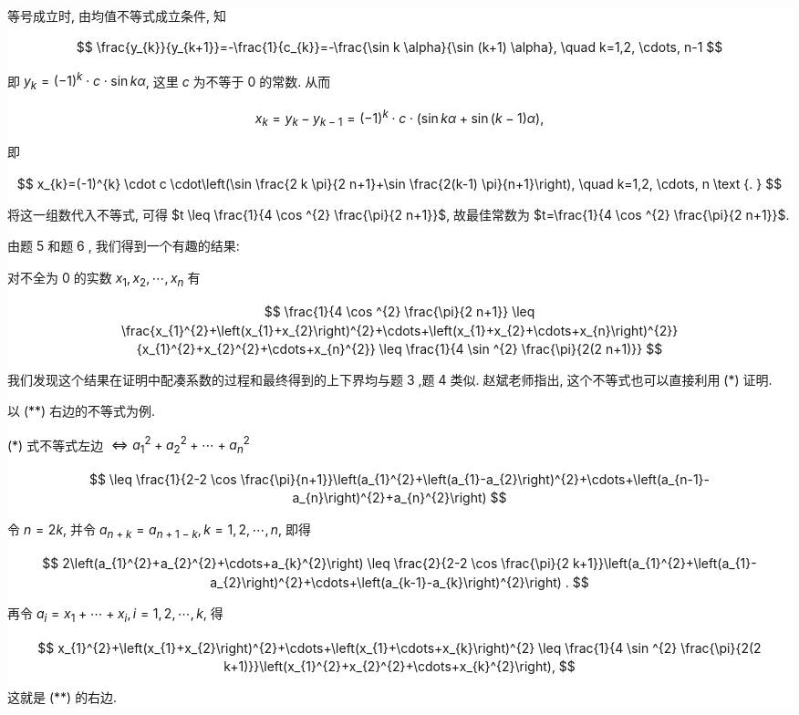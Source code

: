 等号成立时, 由均值不等式成立条件, 知

$$
\frac{y_{k}}{y_{k+1}}=-\frac{1}{c_{k}}=-\frac{\sin k \alpha}{\sin (k+1) \alpha}, \quad k=1,2, \cdots, n-1
$$

即 $y_{k}=(-1)^{k} \cdot c \cdot \sin k \alpha$, 这里 $c$ 为不等于 0 的常数. 从而

$$
x_{k}=y_{k}-y_{k-1}=(-1)^{k} \cdot c \cdot(\sin k \alpha+\sin (k-1) \alpha) \text {, }
$$

即

$$
x_{k}=(-1)^{k} \cdot c \cdot\left(\sin \frac{2 k \pi}{2 n+1}+\sin \frac{2(k-1) \pi}{n+1}\right), \quad k=1,2, \cdots, n \text {. }
$$

将这一组数代入不等式, 可得 $t \leq \frac{1}{4 \cos ^{2} \frac{\pi}{2 n+1}}$, 故最佳常数为 $t=\frac{1}{4 \cos ^{2} \frac{\pi}{2 n+1}}$.

由题 5 和题 6 , 我们得到一个有趣的结果:

对不全为 0 的实数 $x_{1}, x_{2}, \cdots, x_{n}$ 有

$$
\frac{1}{4 \cos ^{2} \frac{\pi}{2 n+1}} \leq \frac{x_{1}^{2}+\left(x_{1}+x_{2}\right)^{2}+\cdots+\left(x_{1}+x_{2}+\cdots+x_{n}\right)^{2}}{x_{1}^{2}+x_{2}^{2}+\cdots+x_{n}^{2}} \leq \frac{1}{4 \sin ^{2} \frac{\pi}{2(2 n+1)}}
$$

我们发现这个结果在证明中配凑系数的过程和最终得到的上下界均与题 3 ,题 4 类似. 赵斌老师指出, 这个不等式也可以直接利用 $(*)$ 证明.

以 $(* *)$ 右边的不等式为例.

$(*)$ 式不等式左边 $\Leftrightarrow a_{1}^{2}+a_{2}^{2}+\cdots+a_{n}^{2}$

$$
\leq \frac{1}{2-2 \cos \frac{\pi}{n+1}}\left(a_{1}^{2}+\left(a_{1}-a_{2}\right)^{2}+\cdots+\left(a_{n-1}-a_{n}\right)^{2}+a_{n}^{2}\right)
$$

令 $n=2 k$, 并令 $a_{n+k}=a_{n+1-k}, k=1,2, \cdots, n$, 即得

$$
2\left(a_{1}^{2}+a_{2}^{2}+\cdots+a_{k}^{2}\right) \leq \frac{2}{2-2 \cos \frac{\pi}{2 k+1}}\left(a_{1}^{2}+\left(a_{1}-a_{2}\right)^{2}+\cdots+\left(a_{k-1}-a_{k}\right)^{2}\right) .
$$

再令 $a_{i}=x_{1}+\cdots+x_{i}, i=1,2, \cdots, k$, 得

$$
x_{1}^{2}+\left(x_{1}+x_{2}\right)^{2}+\cdots+\left(x_{1}+\cdots+x_{k}\right)^{2} \leq \frac{1}{4 \sin ^{2} \frac{\pi}{2(2 k+1)}}\left(x_{1}^{2}+x_{2}^{2}+\cdots+x_{k}^{2}\right),
$$

这就是 $(* *)$ 的右边.

